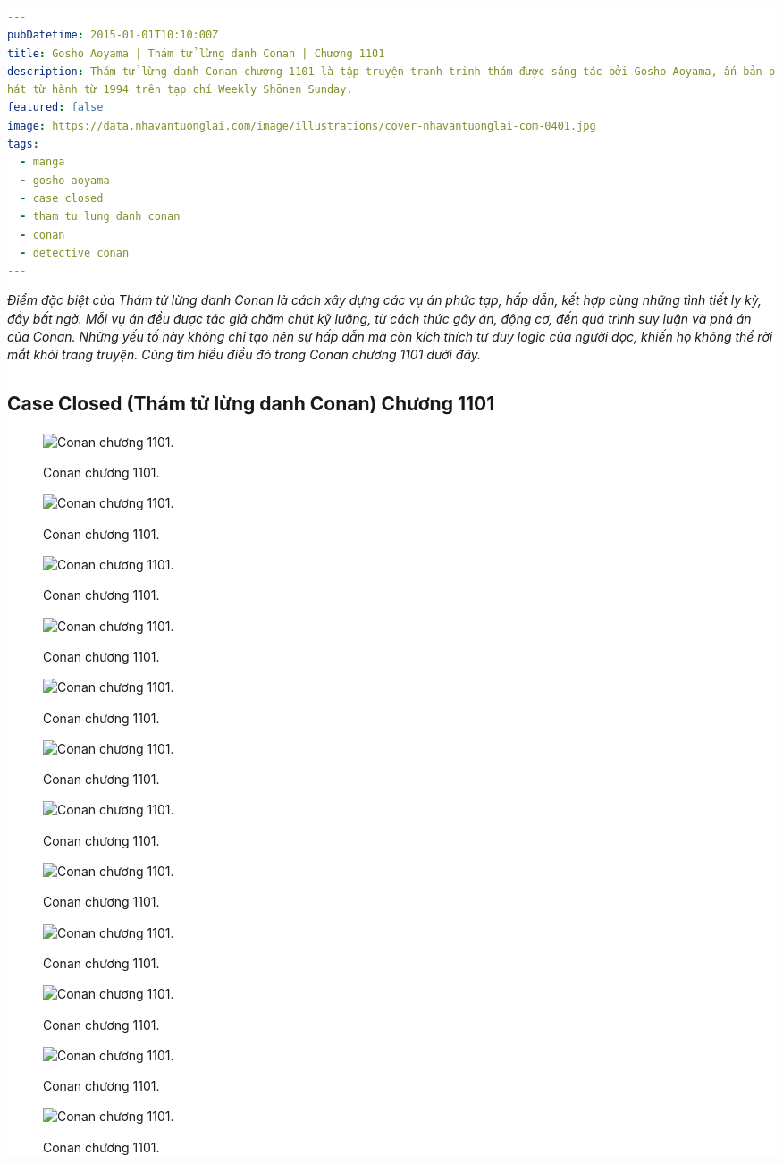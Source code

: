 ```yaml
---
pubDatetime: 2015-01-01T10:10:00Z
title: Gosho Aoyama | Thám tử lừng danh Conan | Chương 1101
description: Thám tử lừng danh Conan chương 1101 là tập truyện tranh trinh thám được sáng tác bởi Gosho Aoyama, ấn bản phát từ hành từ 1994 trên tạp chí Weekly Shōnen Sunday.
featured: false
image: https://data.nhavantuonglai.com/image/illustrations/cover-nhavantuonglai-com-0401.jpg
tags:
  - manga
  - gosho aoyama
  - case closed
  - tham tu lung danh conan
  - conan
  - detective conan
---
```


_Điểm đặc biệt của Thám tử lừng danh Conan là cách xây dựng các vụ án phức tạp, hấp dẫn, kết hợp cùng những tình tiết ly kỳ, đầy bất ngờ. Mỗi vụ án đều được tác giả chăm chút kỹ lưỡng, từ cách thức gây án, động cơ, đến quá trình suy luận và phá án của Conan. Những yếu tố này không chỉ tạo nên sự hấp dẫn mà còn kích thích tư duy logic của người đọc, khiến họ không thể rời mắt khỏi trang truyện. Cùng tìm hiểu điều đó trong Conan chương 1101 dưới đây._

## Case Closed (Thám tử lừng danh Conan) Chương 1101

<figure><img src="https://data.nhavantuonglai.com/image/manga/gosho-aoyama-case-closed-1101-01.jpg" alt="Conan chương 1101." title="Conan chương 1101." height=100% width=100%><figcaption></p>Conan chương 1101.</p></figcaption></figure>

<figure><img src="https://data.nhavantuonglai.com/image/manga/gosho-aoyama-case-closed-1101-02.jpg" alt="Conan chương 1101." title="Conan chương 1101." height=100% width=100%><figcaption></p>Conan chương 1101.</p></figcaption></figure>

<figure><img src="https://data.nhavantuonglai.com/image/manga/gosho-aoyama-case-closed-1101-03.jpg" alt="Conan chương 1101." title="Conan chương 1101." height=100% width=100%><figcaption></p>Conan chương 1101.</p></figcaption></figure>

<figure><img src="https://data.nhavantuonglai.com/image/manga/gosho-aoyama-case-closed-1101-04.jpg" alt="Conan chương 1101." title="Conan chương 1101." height=100% width=100%><figcaption></p>Conan chương 1101.</p></figcaption></figure>

<figure><img src="https://data.nhavantuonglai.com/image/manga/gosho-aoyama-case-closed-1101-05.jpg" alt="Conan chương 1101." title="Conan chương 1101." height=100% width=100%><figcaption></p>Conan chương 1101.</p></figcaption></figure>

<figure><img src="https://data.nhavantuonglai.com/image/manga/gosho-aoyama-case-closed-1101-06.jpg" alt="Conan chương 1101." title="Conan chương 1101." height=100% width=100%><figcaption></p>Conan chương 1101.</p></figcaption></figure>

<figure><img src="https://data.nhavantuonglai.com/image/manga/gosho-aoyama-case-closed-1101-07.jpg" alt="Conan chương 1101." title="Conan chương 1101." height=100% width=100%><figcaption></p>Conan chương 1101.</p></figcaption></figure>

<figure><img src="https://data.nhavantuonglai.com/image/manga/gosho-aoyama-case-closed-1101-08.jpg" alt="Conan chương 1101." title="Conan chương 1101." height=100% width=100%><figcaption></p>Conan chương 1101.</p></figcaption></figure>

<figure><img src="https://data.nhavantuonglai.com/image/manga/gosho-aoyama-case-closed-1101-09.jpg" alt="Conan chương 1101." title="Conan chương 1101." height=100% width=100%><figcaption></p>Conan chương 1101.</p></figcaption></figure>

<figure><img src="https://data.nhavantuonglai.com/image/manga/gosho-aoyama-case-closed-1101-10.jpg" alt="Conan chương 1101." title="Conan chương 1101." height=100% width=100%><figcaption></p>Conan chương 1101.</p></figcaption></figure>

<figure><img src="https://data.nhavantuonglai.com/image/manga/gosho-aoyama-case-closed-1101-11.jpg" alt="Conan chương 1101." title="Conan chương 1101." height=100% width=100%><figcaption></p>Conan chương 1101.</p></figcaption></figure>

<figure><img src="https://data.nhavantuonglai.com/image/manga/gosho-aoyama-case-closed-1101-12.jpg" alt="Conan chương 1101." title="Conan chương 1101." height=100% width=100%><figcaption></p>Conan chương 1101.</p></figcaption></figure>

